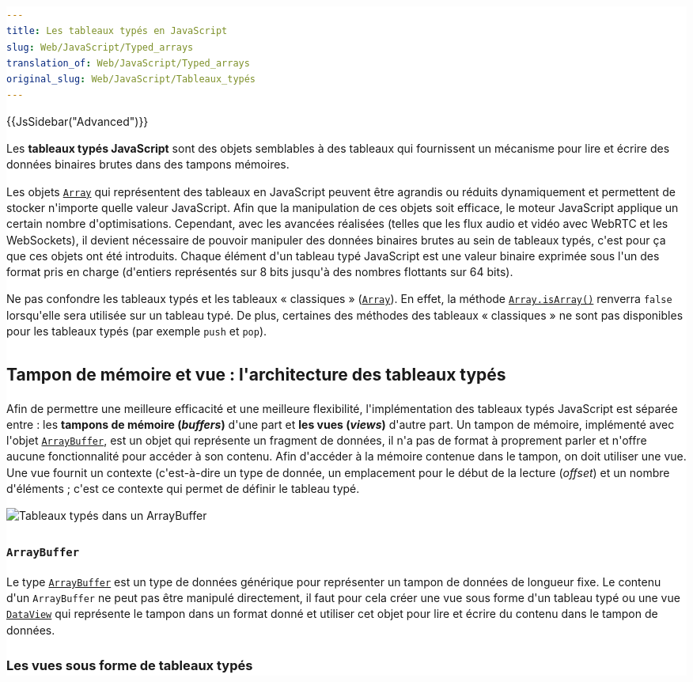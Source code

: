 ```yaml
---
title: Les tableaux typés en JavaScript
slug: Web/JavaScript/Typed_arrays
translation_of: Web/JavaScript/Typed_arrays
original_slug: Web/JavaScript/Tableaux_typés
---
```

{{JsSidebar("Advanced")}}

Les **tableaux typés JavaScript** sont des objets semblables à des tableaux qui fournissent un mécanisme pour lire et écrire des données binaires brutes dans des tampons mémoires.

Les objets [`Array`](/fr/docs/Web/JavaScript/Reference/Global_Objects/Array) qui représentent des tableaux en JavaScript peuvent être agrandis ou réduits dynamiquement et permettent de stocker n'importe quelle valeur JavaScript. Afin que la manipulation de ces objets soit efficace, le moteur JavaScript applique un certain nombre d'optimisations. Cependant, avec les avancées réalisées (telles que les flux audio et vidéo avec WebRTC et les WebSockets), il devient nécessaire de pouvoir manipuler des données binaires brutes au sein de tableaux typés, c'est pour ça que ces objets ont été introduits. Chaque élément d'un tableau typé JavaScript est une valeur binaire exprimée sous l'un des format pris en charge (d'entiers représentés sur 8 bits jusqu'à des nombres flottants sur 64 bits).

Ne pas confondre les tableaux typés et les tableaux «&nbsp;classiques&nbsp;» ([`Array`](/fr/docs/Web/JavaScript/Reference/Global_Objects/Array)). En effet, la méthode [`Array.isArray()`](/fr/docs/Web/JavaScript/Reference/Global_Objects/Array/isArray) renverra `false` lorsqu'elle sera utilisée sur un tableau typé. De plus, certaines des méthodes des tableaux «&nbsp;classiques&nbsp;» ne sont pas disponibles pour les tableaux typés (par exemple `push` et `pop`).

## Tampon de mémoire et vue&nbsp;: l'architecture des tableaux typés

Afin de permettre une meilleure efficacité et une meilleure flexibilité, l'implémentation des tableaux typés JavaScript est séparée entre&nbsp;: les **tampons de mémoire (<i lang="en">buffers</i>)** d'une part et **les vues (<i lang="en">views</i>)** d'autre part. Un tampon de mémoire, implémenté avec l'objet [`ArrayBuffer`](/fr/docs/Web/JavaScript/Reference/Global_Objects/ArrayBuffer), est un objet qui représente un fragment de données, il n'a pas de format à proprement parler et n'offre aucune fonctionnalité pour accéder à son contenu. Afin d'accéder à la mémoire contenue dans le tampon, on doit utiliser une vue. Une vue fournit un contexte (c'est-à-dire un type de donnée, un emplacement pour le début de la lecture (<i lang="en">offset</i>) et un nombre d'éléments&nbsp;; c'est ce contexte qui permet de définir le tableau typé.

![Tableaux typés dans un ArrayBuffer](typed_arrays.png)

### `ArrayBuffer`

Le type [`ArrayBuffer`](/fr/docs/Web/JavaScript/Reference/Global_Objects/ArrayBuffer) est un type de données générique pour représenter un tampon de données de longueur fixe. Le contenu d'un `ArrayBuffer` ne peut pas être manipulé directement, il faut pour cela créer une vue sous forme d'un tableau typé ou une vue [`DataView`](/fr/docs/Web/JavaScript/Reference/Global_Objects/DataView) qui représente le tampon dans un format donné et utiliser cet objet pour lire et écrire du contenu dans le tampon de données.

### Les vues sous forme de tableaux typés
